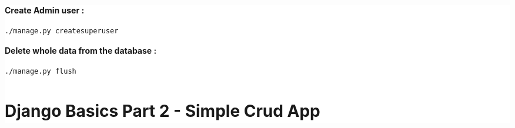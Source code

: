 **Create Admin user :**  

```shell
./manage.py createsuperuser  
```  

**Delete whole data from the database :**  

```shell  
./manage.py flush
```  

# Django Basics Part 2 - Simple Crud App  


